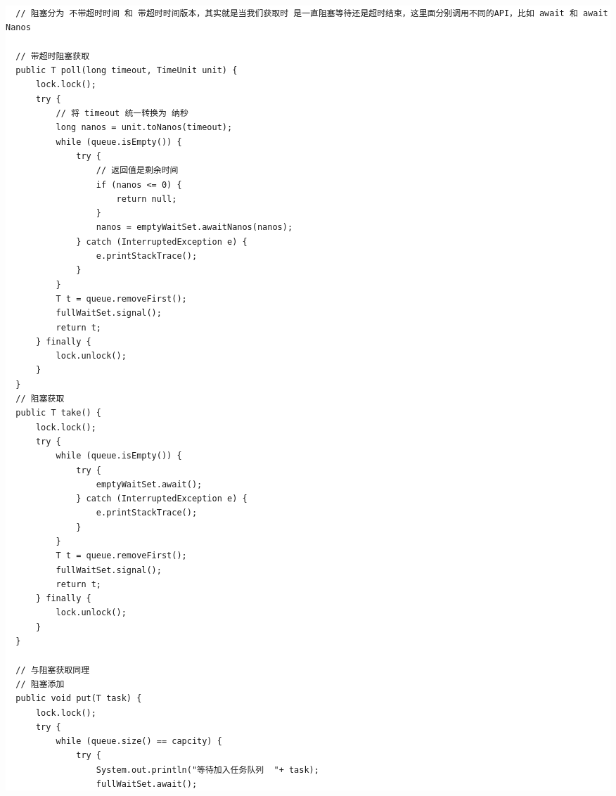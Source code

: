       // 阻塞分为 不带超时时间 和 带超时时间版本，其实就是当我们获取时 是一直阻塞等待还是超时结束，这里面分别调用不同的API，比如 await 和 awaitNanos
      
      // 带超时阻塞获取
      public T poll(long timeout, TimeUnit unit) {
          lock.lock();
          try {
              // 将 timeout 统一转换为 纳秒
              long nanos = unit.toNanos(timeout);
              while (queue.isEmpty()) {
                  try {
                      // 返回值是剩余时间
                      if (nanos <= 0) {
                          return null;
                      }
                      nanos = emptyWaitSet.awaitNanos(nanos);
                  } catch (InterruptedException e) {
                      e.printStackTrace();
                  }
              }
              T t = queue.removeFirst();
              fullWaitSet.signal();
              return t;
          } finally {
              lock.unlock();
          }
      }
      // 阻塞获取
      public T take() {
          lock.lock();
          try {
              while (queue.isEmpty()) {
                  try {
                      emptyWaitSet.await();
                  } catch (InterruptedException e) {
                      e.printStackTrace();
                  }
              }
              T t = queue.removeFirst();
              fullWaitSet.signal();
              return t;
          } finally {
              lock.unlock();
          }
      }
      
      // 与阻塞获取同理
      // 阻塞添加
      public void put(T task) {
          lock.lock();
          try {
              while (queue.size() == capcity) {
                  try {
                      System.out.println("等待加入任务队列  "+ task);
                      fullWaitSet.await();
